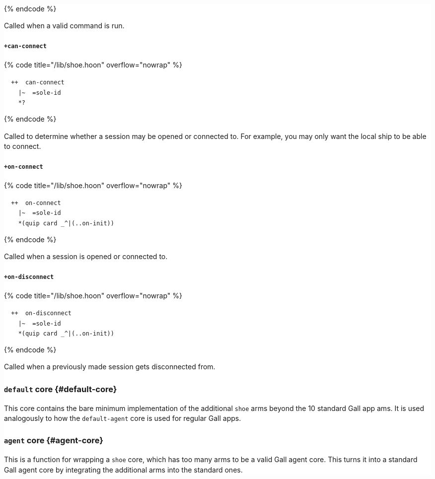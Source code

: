 {% endcode %}

Called when a valid command is run.

#### `+can-connect`

{% code title="/lib/shoe.hoon" overflow="nowrap" %}

```hoon
  ++  can-connect
    |~  =sole-id
    *?
```

{% endcode %}

Called to determine whether a session may be opened or connected to. For example, you may only want the local ship to be able to connect.

#### `+on-connect`

{% code title="/lib/shoe.hoon" overflow="nowrap" %}

```hoon
  ++  on-connect
    |~  =sole-id
    *(quip card _^|(..on-init))
```

{% endcode %}

Called when a session is opened or connected to.

#### `+on-disconnect`

{% code title="/lib/shoe.hoon" overflow="nowrap" %}

```hoon
  ++  on-disconnect
    |~  =sole-id
    *(quip card _^|(..on-init))
```

{% endcode %}

Called when a previously made session gets disconnected from.

### `default` core {#default-core}

This core contains the bare minimum implementation of the additional `shoe` arms beyond the 10 standard Gall app ams. It is used analogously to how the `default-agent` core is used for regular Gall apps.

### `agent` core {#agent-core}

This is a function for wrapping a `shoe` core, which has too many arms to be a valid Gall agent core. This turns it into a standard Gall agent core by integrating the additional arms into the standard ones.
